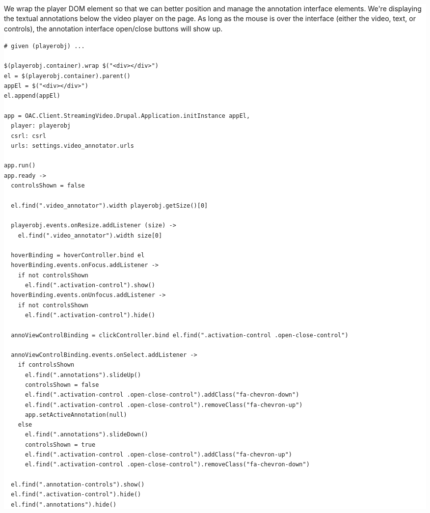 We wrap the player DOM element so that we can better position and manage the 
annotation interface elements. We're displaying the textual annotations 
below the video player on the page. As long as the mouse is over the 
interface (either the video, text, or controls), the annotation interface 
open/close buttons will show up.

    # given (playerobj) ...

    $(playerobj.container).wrap $("<div></div>")
    el = $(playerobj.container).parent()
    appEl = $("<div></div>")
    el.append(appEl)

    app = OAC.Client.StreamingVideo.Drupal.Application.initInstance appEl,
      player: playerobj
      csrl: csrl
      urls: settings.video_annotator.urls

    app.run()
    app.ready ->
      controlsShown = false

      el.find(".video_annotator").width playerobj.getSize()[0]

      playerobj.events.onResize.addListener (size) ->
        el.find(".video_annotator").width size[0]

      hoverBinding = hoverController.bind el
      hoverBinding.events.onFocus.addListener ->
        if not controlsShown
          el.find(".activation-control").show()
      hoverBinding.events.onUnfocus.addListener ->
        if not controlsShown
          el.find(".activation-control").hide()

      annoViewControlBinding = clickController.bind el.find(".activation-control .open-close-control")

      annoViewControlBinding.events.onSelect.addListener ->
        if controlsShown
          el.find(".annotations").slideUp()
          controlsShown = false
          el.find(".activation-control .open-close-control").addClass("fa-chevron-down")
          el.find(".activation-control .open-close-control").removeClass("fa-chevron-up")
          app.setActiveAnnotation(null)
        else
          el.find(".annotations").slideDown()
          controlsShown = true
          el.find(".activation-control .open-close-control").addClass("fa-chevron-up")
          el.find(".activation-control .open-close-control").removeClass("fa-chevron-down")

      el.find(".annotation-controls").show()
      el.find(".activation-control").hide()
      el.find(".annotations").hide()
